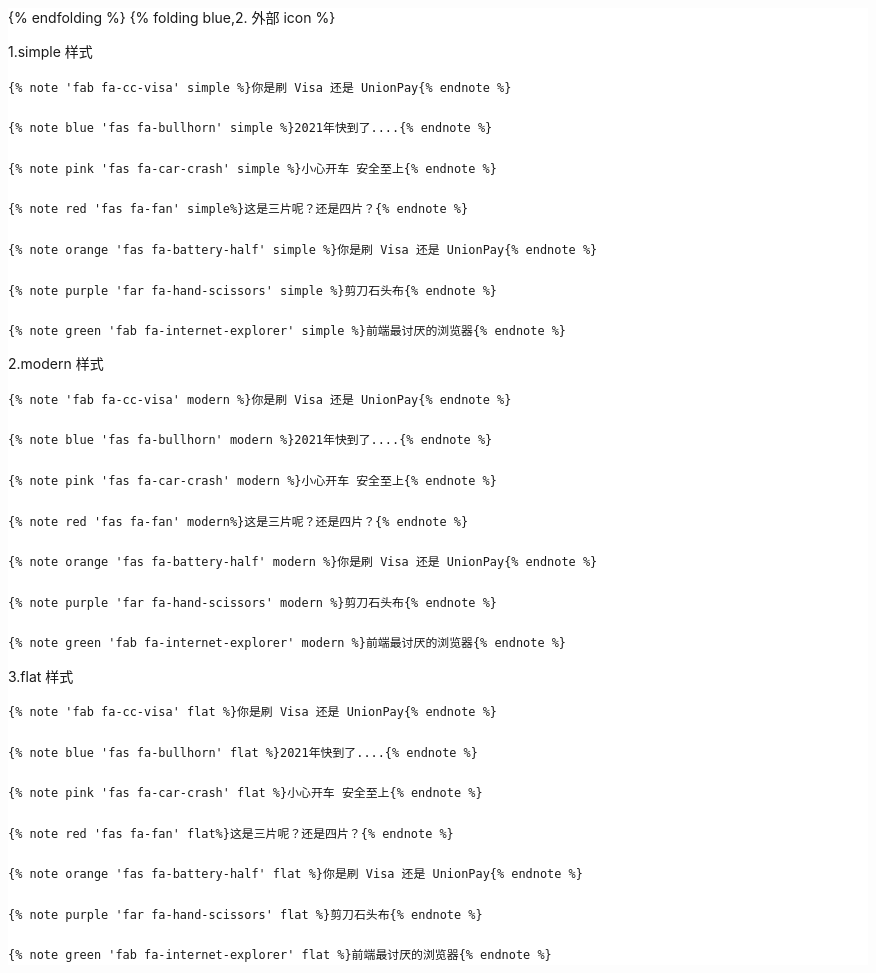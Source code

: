 {% endfolding %}
{% folding blue,2. 外部 icon %}

1.simple 样式

```MARKDOWN
{% note 'fab fa-cc-visa' simple %}你是刷 Visa 还是 UnionPay{% endnote %}

{% note blue 'fas fa-bullhorn' simple %}2021年快到了....{% endnote %}

{% note pink 'fas fa-car-crash' simple %}小心开车 安全至上{% endnote %}

{% note red 'fas fa-fan' simple%}这是三片呢？还是四片？{% endnote %}

{% note orange 'fas fa-battery-half' simple %}你是刷 Visa 还是 UnionPay{% endnote %}

{% note purple 'far fa-hand-scissors' simple %}剪刀石头布{% endnote %}

{% note green 'fab fa-internet-explorer' simple %}前端最讨厌的浏览器{% endnote %}
```

2.modern 样式

```MARKDOWN
{% note 'fab fa-cc-visa' modern %}你是刷 Visa 还是 UnionPay{% endnote %}

{% note blue 'fas fa-bullhorn' modern %}2021年快到了....{% endnote %}

{% note pink 'fas fa-car-crash' modern %}小心开车 安全至上{% endnote %}

{% note red 'fas fa-fan' modern%}这是三片呢？还是四片？{% endnote %}

{% note orange 'fas fa-battery-half' modern %}你是刷 Visa 还是 UnionPay{% endnote %}

{% note purple 'far fa-hand-scissors' modern %}剪刀石头布{% endnote %}

{% note green 'fab fa-internet-explorer' modern %}前端最讨厌的浏览器{% endnote %}
```

3.flat 样式

```MARKDOWN
{% note 'fab fa-cc-visa' flat %}你是刷 Visa 还是 UnionPay{% endnote %}

{% note blue 'fas fa-bullhorn' flat %}2021年快到了....{% endnote %}

{% note pink 'fas fa-car-crash' flat %}小心开车 安全至上{% endnote %}

{% note red 'fas fa-fan' flat%}这是三片呢？还是四片？{% endnote %}

{% note orange 'fas fa-battery-half' flat %}你是刷 Visa 还是 UnionPay{% endnote %}

{% note purple 'far fa-hand-scissors' flat %}剪刀石头布{% endnote %}

{% note green 'fab fa-internet-explorer' flat %}前端最讨厌的浏览器{% endnote %}
```
